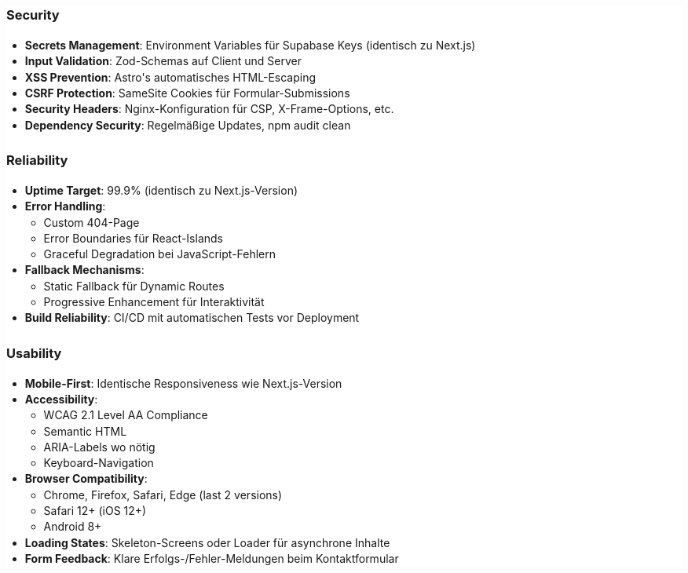 ### Security

- **Secrets Management**: Environment Variables für Supabase Keys (identisch zu Next.js)
- **Input Validation**: Zod-Schemas auf Client und Server
- **XSS Prevention**: Astro's automatisches HTML-Escaping
- **CSRF Protection**: SameSite Cookies für Formular-Submissions
- **Security Headers**: Nginx-Konfiguration für CSP, X-Frame-Options, etc.
- **Dependency Security**: Regelmäßige Updates, npm audit clean

### Reliability

- **Uptime Target**: 99.9% (identisch zu Next.js-Version)
- **Error Handling**:
  - Custom 404-Page
  - Error Boundaries für React-Islands
  - Graceful Degradation bei JavaScript-Fehlern
- **Fallback Mechanisms**:
  - Static Fallback für Dynamic Routes
  - Progressive Enhancement für Interaktivität
- **Build Reliability**: CI/CD mit automatischen Tests vor Deployment

### Usability

- **Mobile-First**: Identische Responsiveness wie Next.js-Version
- **Accessibility**:
  - WCAG 2.1 Level AA Compliance
  - Semantic HTML
  - ARIA-Labels wo nötig
  - Keyboard-Navigation
- **Browser Compatibility**:
  - Chrome, Firefox, Safari, Edge (last 2 versions)
  - Safari 12+ (iOS 12+)
  - Android 8+
- **Loading States**: Skeleton-Screens oder Loader für asynchrone Inhalte
- **Form Feedback**: Klare Erfolgs-/Fehler-Meldungen beim Kontaktformular
